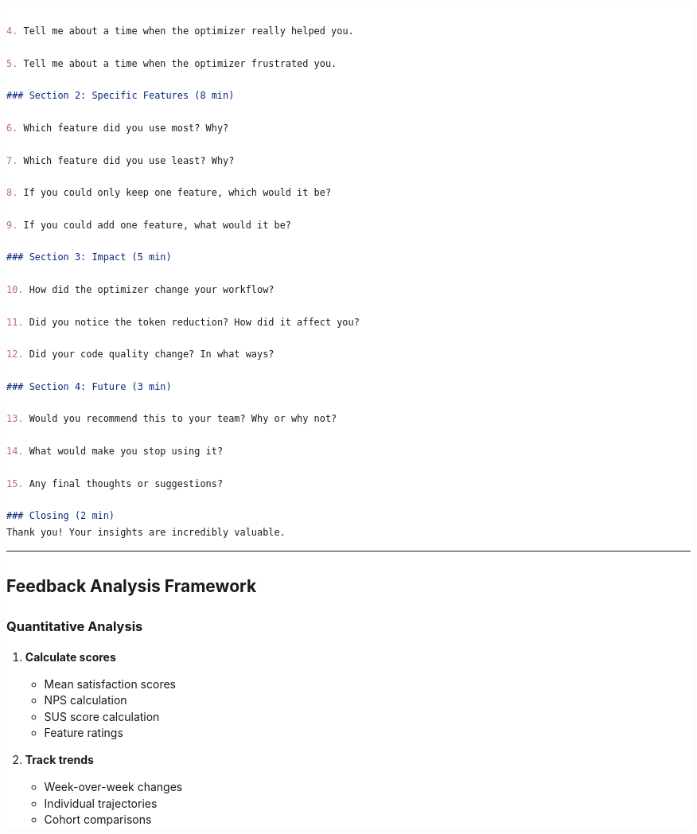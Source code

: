 ```markdown

4. Tell me about a time when the optimizer really helped you.

5. Tell me about a time when the optimizer frustrated you.

### Section 2: Specific Features (8 min)

6. Which feature did you use most? Why?

7. Which feature did you use least? Why?

8. If you could only keep one feature, which would it be?

9. If you could add one feature, what would it be?

### Section 3: Impact (5 min)

10. How did the optimizer change your workflow?

11. Did you notice the token reduction? How did it affect you?

12. Did your code quality change? In what ways?

### Section 4: Future (3 min)

13. Would you recommend this to your team? Why or why not?

14. What would make you stop using it?

15. Any final thoughts or suggestions?

### Closing (2 min)
Thank you! Your insights are incredibly valuable.
```

---

## Feedback Analysis Framework

### Quantitative Analysis

1. **Calculate scores**
   - Mean satisfaction scores
   - NPS calculation
   - SUS score calculation
   - Feature ratings

2. **Track trends**
   - Week-over-week changes
   - Individual trajectories
   - Cohort comparisons
